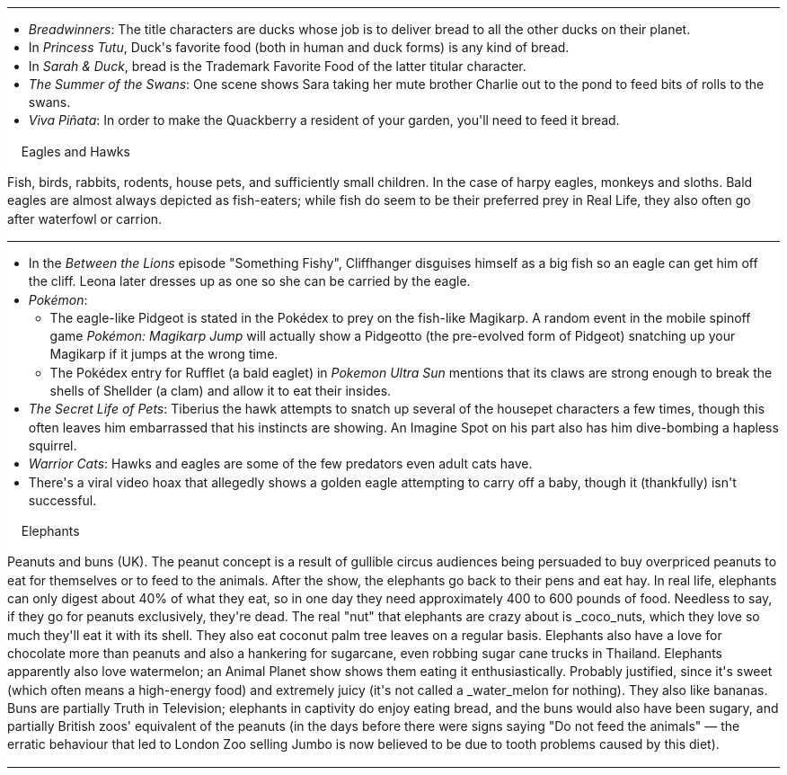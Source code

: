 ___

-   _Breadwinners_: The title characters are ducks whose job is to deliver bread to all the other ducks on their planet.
-   In _Princess Tutu_, Duck's favorite food (both in human and duck forms) is any kind of bread.
-   In _Sarah & Duck_, bread is the Trademark Favorite Food of the latter titular character.
-   _The Summer of the Swans_: One scene shows Sara taking her mute brother Charlie out to the pond to feed bits of rolls to the swans.
-   _Viva Piñata_: In order to make the Quackberry a resident of your garden, you'll need to feed it bread.

    Eagles and Hawks 

Fish, birds, rabbits, rodents, house pets, and sufficiently small children. In the case of harpy eagles, monkeys and sloths. Bald eagles are almost always depicted as fish-eaters; while fish do seem to be their preferred prey in Real Life, they also often go after waterfowl or carrion.

___

-   In the _Between the Lions_ episode "Something Fishy", Cliffhanger disguises himself as a big fish so an eagle can get him off the cliff. Leona later dresses up as one so she can be carried by the eagle.
-   _Pokémon_:
    -   The eagle-like Pidgeot is stated in the Pokédex to prey on the fish-like Magikarp. A random event in the mobile spinoff game _Pokémon: Magikarp Jump_ will actually show a Pidgeotto (the pre-evolved form of Pidgeot) snatching up your Magikarp if it jumps at the wrong time.
    -   The Pokédex entry for Rufflet (a bald eaglet) in _Pokemon Ultra Sun_ mentions that its claws are strong enough to break the shells of Shellder (a clam) and allow it to eat their insides.
-   _The Secret Life of Pets_: Tiberius the hawk attempts to snatch up several of the housepet characters a few times, though this often leaves him embarrassed that his instincts are showing. An Imagine Spot on his part also has him dive-bombing a hapless squirrel.
-   _Warrior Cats_: Hawks and eagles are some of the few predators even adult cats have.
-   There's a viral video hoax that allegedly shows a golden eagle attempting to carry off a baby, though it (thankfully) isn't successful.

    Elephants 

Peanuts and buns (UK). The peanut concept is a result of gullible circus audiences being persuaded to buy overpriced peanuts to eat for themselves or to feed to the animals. After the show, the elephants go back to their pens and eat hay. In real life, elephants can only digest about 40% of what they eat, so in one day they need approximately 400 to 600 pounds of food. Needless to say, if they go for peanuts exclusively, they're dead. The real "nut" that elephants are crazy about is _coco_nuts, which they love so much they'll eat it with its shell. They also eat coconut palm tree leaves on a regular basis. Elephants also have a love for chocolate more than peanuts and also a hankering for sugarcane, even robbing sugar cane trucks in Thailand. Elephants apparently also love watermelon; an Animal Planet show shows them eating it enthusiastically. Probably justified, since it's sweet (which often means a high-energy food) and extremely juicy (it's not called a _water_melon for nothing). They also like bananas. Buns are partially Truth in Television; elephants in captivity do enjoy eating bread, and the buns would also have been sugary, and partially British zoos' equivalent of the peanuts (in the days before there were signs saying "Do not feed the animals" — the erratic behaviour that led to London Zoo selling Jumbo is now believed to be due to tooth problems caused by this diet).

___

